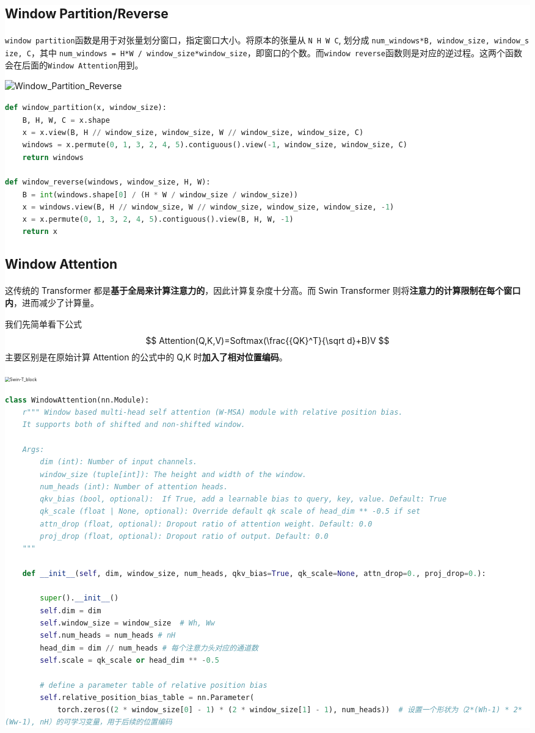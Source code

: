 
## Window Partition/Reverse

`window partition`函数是用于对张量划分窗口，指定窗口大小。将原本的张量从 `N H W C`, 划分成 `num_windows*B, window_size, window_size, C`，其中 `num_windows = H*W / window_size*window_size`，即窗口的个数。而`window reverse`函数则是对应的逆过程。这两个函数会在后面的`Window Attention`用到。

![Window_Partition_Reverse](https://raw.fastgit.org/shenhao-stu/WiKi-for-Sufe-Courses/master/03.CV%26NLP论文精读/CV_Swin-Transformer/doc_imgs/Window_Partition_Reverse.png)

```python
def window_partition(x, window_size):
    B, H, W, C = x.shape
    x = x.view(B, H // window_size, window_size, W // window_size, window_size, C)
    windows = x.permute(0, 1, 3, 2, 4, 5).contiguous().view(-1, window_size, window_size, C)
    return windows

def window_reverse(windows, window_size, H, W):
    B = int(windows.shape[0] / (H * W / window_size / window_size))
    x = windows.view(B, H // window_size, W // window_size, window_size, window_size, -1)
    x = x.permute(0, 1, 3, 2, 4, 5).contiguous().view(B, H, W, -1)
    return x
```

## Window Attention

这传统的 Transformer 都是**基于全局来计算注意力的**，因此计算复杂度十分高。而 Swin Transformer 则将**注意力的计算限制在每个窗口内**，进而减少了计算量。

我们先简单看下公式
$$
Attention(Q,K,V)=Softmax(\frac{{QK}^T}{\sqrt d}+B)V
$$
主要区别是在原始计算 Attention 的公式中的 Q,K 时**加入了相对位置编码**。

<img src="https://raw.fastgit.org/shenhao-stu/WiKi-for-Sufe-Courses/master/03.CV%26NLP论文精读/CV_Swin-Transformer/doc_imgs/Swin-T_block.png" alt="Swin-T_block" style="zoom:50%;" />

```python
class WindowAttention(nn.Module):
    r""" Window based multi-head self attention (W-MSA) module with relative position bias.
    It supports both of shifted and non-shifted window.

    Args:
        dim (int): Number of input channels.
        window_size (tuple[int]): The height and width of the window.
        num_heads (int): Number of attention heads.
        qkv_bias (bool, optional):  If True, add a learnable bias to query, key, value. Default: True
        qk_scale (float | None, optional): Override default qk scale of head_dim ** -0.5 if set
        attn_drop (float, optional): Dropout ratio of attention weight. Default: 0.0
        proj_drop (float, optional): Dropout ratio of output. Default: 0.0
    """

    def __init__(self, dim, window_size, num_heads, qkv_bias=True, qk_scale=None, attn_drop=0., proj_drop=0.):

        super().__init__()
        self.dim = dim
        self.window_size = window_size  # Wh, Ww
        self.num_heads = num_heads # nH
        head_dim = dim // num_heads # 每个注意力头对应的通道数
        self.scale = qk_scale or head_dim ** -0.5

        # define a parameter table of relative position bias
        self.relative_position_bias_table = nn.Parameter(
            torch.zeros((2 * window_size[0] - 1) * (2 * window_size[1] - 1), num_heads))  # 设置一个形状为（2*(Wh-1) * 2*(Ww-1), nH）的可学习变量，用于后续的位置编码
```